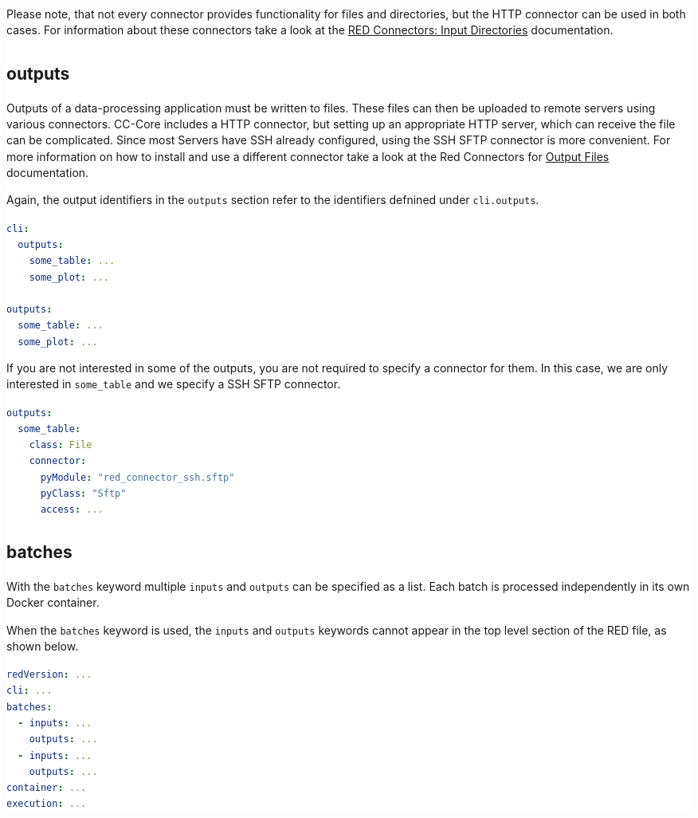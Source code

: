 Please note, that not every connector provides functionality for files and directories, but the HTTP connector can be used in both cases. For information about these connectors take a look at the [RED Connectors: Input Directories](red-connectors-input-directories.md) documentation.


## outputs

Outputs of a data-processing application must be written to files. These files can then be uploaded to remote servers using various connectors. CC-Core includes a HTTP connector, but setting up an appropriate HTTP server, which can receive the file can be complicated. Since most Servers have SSH already configured, using the SSH SFTP connector is more convenient. For more information on how to install and use a different connector take a look at the Red Connectors for [Output Files](red-connectors-output-files.md) documentation.

Again, the output identifiers in the `outputs` section refer to the identifiers defnined under `cli.outputs`.

```yaml
cli:
  outputs:
    some_table: ...
    some_plot: ...

outputs:
  some_table: ...
  some_plot: ...
```

If you are not interested in some of the outputs, you are not required to specify a connector for them. In this case, we are only interested in `some_table` and we specify a SSH SFTP connector.

```yaml
outputs:
  some_table:
    class: File
    connector:
      pyModule: "red_connector_ssh.sftp"
      pyClass: "Sftp"
      access: ...
```


## batches

With the `batches` keyword multiple `inputs` and `outputs` can be specified as a list. Each batch is processed independently in its own Docker container.

When the `batches` keyword is used, the `inputs` and `outputs` keywords cannot appear in the top level section of the RED file, as shown below.

```yaml
redVersion: ...
cli: ...
batches:
  - inputs: ...
    outputs: ...
  - inputs: ...
    outputs: ...
container: ...
execution: ...
```

